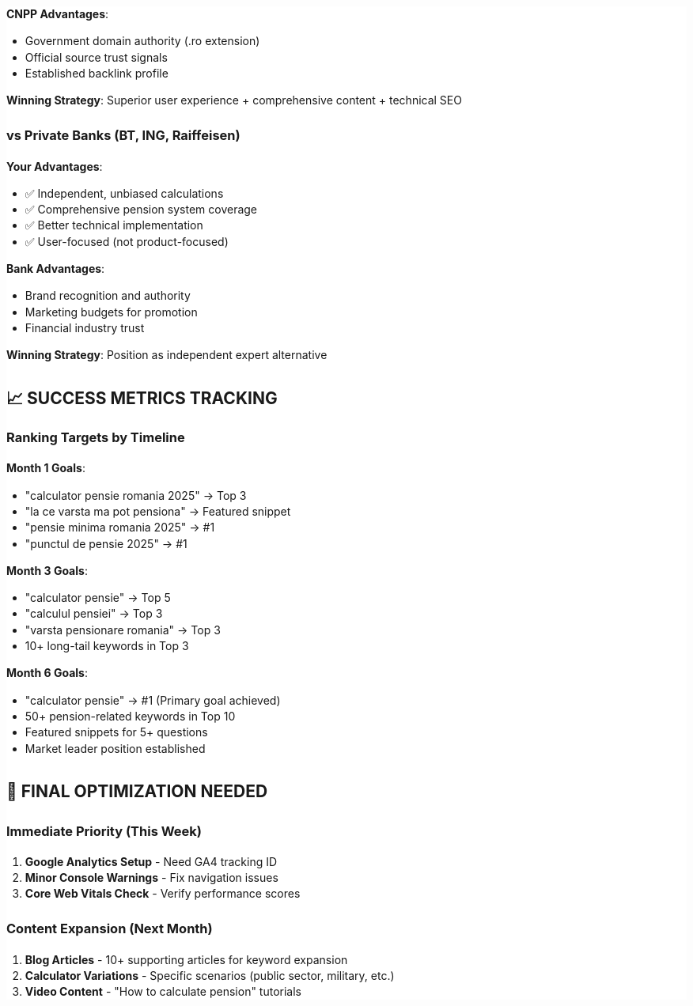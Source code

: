 **CNPP Advantages**:
- Government domain authority (.ro extension)
- Official source trust signals
- Established backlink profile

**Winning Strategy**: Superior user experience + comprehensive content + technical SEO

### **vs Private Banks (BT, ING, Raiffeisen)**
**Your Advantages**:
- ✅ Independent, unbiased calculations
- ✅ Comprehensive pension system coverage
- ✅ Better technical implementation
- ✅ User-focused (not product-focused)

**Bank Advantages**:
- Brand recognition and authority
- Marketing budgets for promotion
- Financial industry trust

**Winning Strategy**: Position as independent expert alternative

## 📈 SUCCESS METRICS TRACKING

### **Ranking Targets by Timeline**

**Month 1 Goals**:
- "calculator pensie romania 2025" → Top 3
- "la ce varsta ma pot pensiona" → Featured snippet
- "pensie minima romania 2025" → #1
- "punctul de pensie 2025" → #1

**Month 3 Goals**:
- "calculator pensie" → Top 5
- "calculul pensiei" → Top 3
- "varsta pensionare romania" → Top 3
- 10+ long-tail keywords in Top 3

**Month 6 Goals**:
- "calculator pensie" → #1 (Primary goal achieved)
- 50+ pension-related keywords in Top 10
- Featured snippets for 5+ questions
- Market leader position established

## 🚧 FINAL OPTIMIZATION NEEDED

### **Immediate Priority** (This Week)
1. **Google Analytics Setup** - Need GA4 tracking ID
2. **Minor Console Warnings** - Fix navigation issues
3. **Core Web Vitals Check** - Verify performance scores

### **Content Expansion** (Next Month)
1. **Blog Articles** - 10+ supporting articles for keyword expansion
2. **Calculator Variations** - Specific scenarios (public sector, military, etc.)
3. **Video Content** - "How to calculate pension" tutorials
